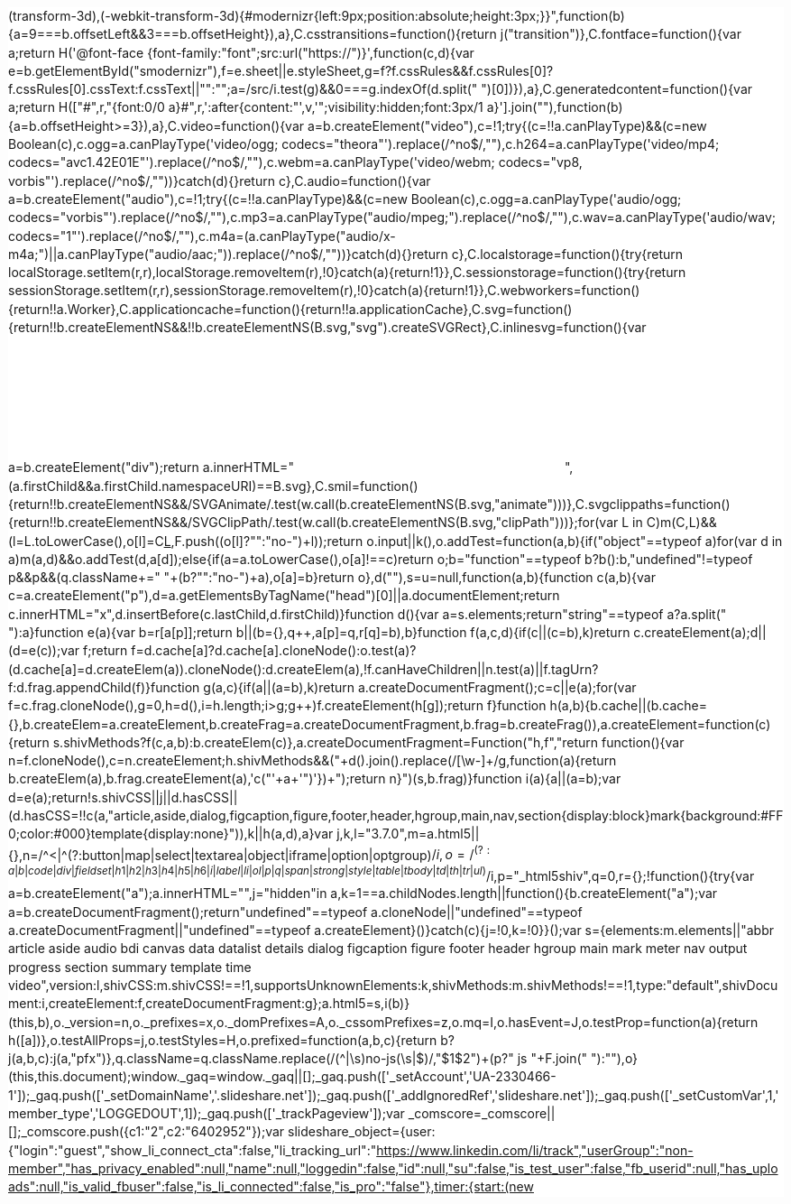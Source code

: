 (transform-3d),(-webkit-transform-3d){#modernizr{left:9px;position:absolute;height:3px;}}",function(b){a=9===b.offsetLeft&&3===b.offsetHeight}),a},C.csstransitions=function(){return j("transition")},C.fontface=function(){var a;return H('@font-face {font-family:"font";src:url("https://")}',function(c,d){var e=b.getElementById("smodernizr"),f=e.sheet||e.styleSheet,g=f?f.cssRules&&f.cssRules[0]?f.cssRules[0].cssText:f.cssText||"":"";a=/src/i.test(g)&&0===g.indexOf(d.split(" ")[0])}),a},C.generatedcontent=function(){var a;return H(["#",r,"{font:0/0 a}#",r,':after{content:"',v,'";visibility:hidden;font:3px/1 a}'].join(""),function(b){a=b.offsetHeight>=3}),a},C.video=function(){var a=b.createElement("video"),c=!1;try{(c=!!a.canPlayType)&&(c=new Boolean(c),c.ogg=a.canPlayType('video/ogg; codecs="theora"').replace(/^no$/,""),c.h264=a.canPlayType('video/mp4; codecs="avc1.42E01E"').replace(/^no$/,""),c.webm=a.canPlayType('video/webm; codecs="vp8, vorbis"').replace(/^no$/,""))}catch(d){}return c},C.audio=function(){var a=b.createElement("audio"),c=!1;try{(c=!!a.canPlayType)&&(c=new Boolean(c),c.ogg=a.canPlayType('audio/ogg; codecs="vorbis"').replace(/^no$/,""),c.mp3=a.canPlayType("audio/mpeg;").replace(/^no$/,""),c.wav=a.canPlayType('audio/wav; codecs="1"').replace(/^no$/,""),c.m4a=(a.canPlayType("audio/x-m4a;")||a.canPlayType("audio/aac;")).replace(/^no$/,""))}catch(d){}return c},C.localstorage=function(){try{return localStorage.setItem(r,r),localStorage.removeItem(r),!0}catch(a){return!1}},C.sessionstorage=function(){try{return sessionStorage.setItem(r,r),sessionStorage.removeItem(r),!0}catch(a){return!1}},C.webworkers=function(){return!!a.Worker},C.applicationcache=function(){return!!a.applicationCache},C.svg=function(){return!!b.createElementNS&&!!b.createElementNS(B.svg,"svg").createSVGRect},C.inlinesvg=function(){var a=b.createElement("div");return a.innerHTML="<svg/>",(a.firstChild&&a.firstChild.namespaceURI)==B.svg},C.smil=function(){return!!b.createElementNS&&/SVGAnimate/.test(w.call(b.createElementNS(B.svg,"animate")))},C.svgclippaths=function(){return!!b.createElementNS&&/SVGClipPath/.test(w.call(b.createElementNS(B.svg,"clipPath")))};for(var L in C)m(C,L)&&(l=L.toLowerCase(),o[l]=C[L](),F.push((o[l]?"":"no-")+l));return o.input||k(),o.addTest=function(a,b){if("object"==typeof a)for(var d in a)m(a,d)&&o.addTest(d,a[d]);else{if(a=a.toLowerCase(),o[a]!==c)return o;b="function"==typeof b?b():b,"undefined"!=typeof p&&p&&(q.className+=" "+(b?"":"no-")+a),o[a]=b}return o},d(""),s=u=null,function(a,b){function c(a,b){var c=a.createElement("p"),d=a.getElementsByTagName("head")[0]||a.documentElement;return c.innerHTML="x<style>"+b+"</style>",d.insertBefore(c.lastChild,d.firstChild)}function d(){var a=s.elements;return"string"==typeof a?a.split(" "):a}function e(a){var b=r[a[p]];return b||(b={},q++,a[p]=q,r[q]=b),b}function f(a,c,d){if(c||(c=b),k)return c.createElement(a);d||(d=e(c));var f;return f=d.cache[a]?d.cache[a].cloneNode():o.test(a)?(d.cache[a]=d.createElem(a)).cloneNode():d.createElem(a),!f.canHaveChildren||n.test(a)||f.tagUrn?f:d.frag.appendChild(f)}function g(a,c){if(a||(a=b),k)return a.createDocumentFragment();c=c||e(a);for(var f=c.frag.cloneNode(),g=0,h=d(),i=h.length;i>g;g++)f.createElement(h[g]);return f}function h(a,b){b.cache||(b.cache={},b.createElem=a.createElement,b.createFrag=a.createDocumentFragment,b.frag=b.createFrag()),a.createElement=function(c){return s.shivMethods?f(c,a,b):b.createElem(c)},a.createDocumentFragment=Function("h,f","return function(){var n=f.cloneNode(),c=n.createElement;h.shivMethods&&("+d().join().replace(/[\w\-]+/g,function(a){return b.createElem(a),b.frag.createElement(a),'c("'+a+'")'})+");return n}")(s,b.frag)}function i(a){a||(a=b);var d=e(a);return!s.shivCSS||j||d.hasCSS||(d.hasCSS=!!c(a,"article,aside,dialog,figcaption,figure,footer,header,hgroup,main,nav,section{display:block}mark{background:#FF0;color:#000}template{display:none}")),k||h(a,d),a}var j,k,l="3.7.0",m=a.html5||{},n=/^<|^(?:button|map|select|textarea|object|iframe|option|optgroup)$/i,o=/^(?:a|b|code|div|fieldset|h1|h2|h3|h4|h5|h6|i|label|li|ol|p|q|span|strong|style|table|tbody|td|th|tr|ul)$/i,p="_html5shiv",q=0,r={};!function(){try{var a=b.createElement("a");a.innerHTML="<xyz></xyz>",j="hidden"in a,k=1==a.childNodes.length||function(){b.createElement("a");var a=b.createDocumentFragment();return"undefined"==typeof a.cloneNode||"undefined"==typeof a.createDocumentFragment||"undefined"==typeof a.createElement}()}catch(c){j=!0,k=!0}}();var s={elements:m.elements||"abbr article aside audio bdi canvas data datalist details dialog figcaption figure footer header hgroup main mark meter nav output progress section summary template time video",version:l,shivCSS:m.shivCSS!==!1,supportsUnknownElements:k,shivMethods:m.shivMethods!==!1,type:"default",shivDocument:i,createElement:f,createDocumentFragment:g};a.html5=s,i(b)}(this,b),o._version=n,o._prefixes=x,o._domPrefixes=A,o._cssomPrefixes=z,o.mq=I,o.hasEvent=J,o.testProp=function(a){return h([a])},o.testAllProps=j,o.testStyles=H,o.prefixed=function(a,b,c){return b?j(a,b,c):j(a,"pfx")},q.className=q.className.replace(/(^|\s)no-js(\s|$)/,"$1$2")+(p?" js "+F.join(" "):""),o}(this,this.document);window._gaq=window._gaq||[];_gaq.push(['_setAccount','UA-2330466-1']);_gaq.push(['_setDomainName','.slideshare.net']);_gaq.push(['_addIgnoredRef','slideshare.net']);_gaq.push(['_setCustomVar',1,'member_type','LOGGEDOUT',1]);_gaq.push(['_trackPageview']);var _comscore=_comscore||[];_comscore.push({c1:"2",c2:"6402952"});var slideshare_object={user:{"login":"guest","show_li_connect_cta":false,"li_tracking_url":"https://www.linkedin.com/li/track","userGroup":"non-member","has_privacy_enabled":null,"name":null,"loggedin":false,"id":null,"su":false,"is_test_user":false,"fb_userid":null,"has_uploads":null,"is_valid_fbuser":false,"is_li_connected":false,"is_pro":"false"},timer:{start:(new
